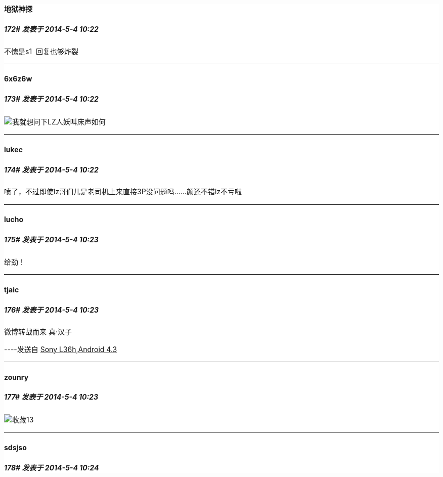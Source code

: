 ####  地狱神探  
##### 172#       发表于 2014-5-4 10:22


不愧是s1  回复也够炸裂


-----

####  6x6z6w  
##### 173#       发表于 2014-5-4 10:22


<img src="https://static.saraba1st.com/image/smiley/face/161.jpg" referrerpolicy="no-referrer">我就想问下LZ人妖叫床声如何


-----

####  lukec  
##### 174#       发表于 2014-5-4 10:22


喷了，不过即使lz哥们儿是老司机上来直接3P没问题吗……颜还不错lz不亏啦


-----

####  lucho  
##### 175#       发表于 2014-5-4 10:23


 给劲！


-----

####  tjaic  
##### 176#       发表于 2014-5-4 10:23


微博转战而来 真·汉子


----发送自 [Sony L36h,Android 4.3](http://stage1.5j4m.com/?null)


-----

####  zounry  
##### 177#       发表于 2014-5-4 10:23


<img src="https://static.saraba1st.com/image/smiley/face/06.gif" referrerpolicy="no-referrer">收藏13


-----

####  sdsjso  
##### 178#       发表于 2014-5-4 10:24
